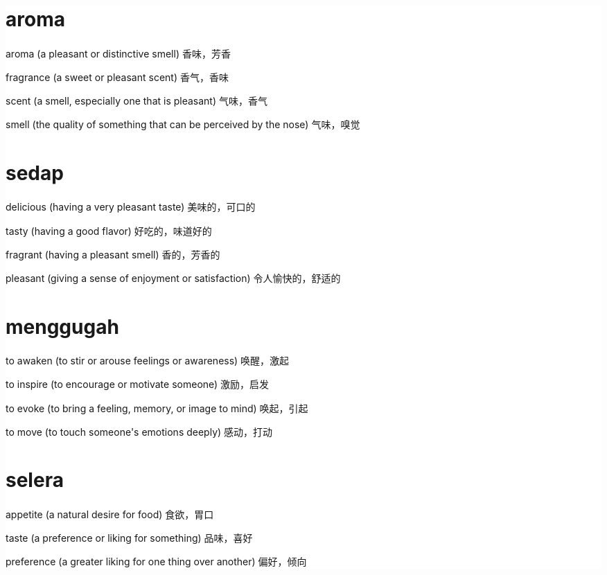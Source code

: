 # aroma

aroma (a pleasant or distinctive smell)
香味，芳香

fragrance (a sweet or pleasant scent)
香气，香味

scent (a smell, especially one that is pleasant)
气味，香气

smell (the quality of something that can be perceived by the nose)
气味，嗅觉

# sedap

delicious (having a very pleasant taste)
美味的，可口的

tasty (having a good flavor)
好吃的，味道好的

fragrant (having a pleasant smell)
香的，芳香的

pleasant (giving a sense of enjoyment or satisfaction)
令人愉快的，舒适的

# menggugah

to awaken (to stir or arouse feelings or awareness)
唤醒，激起

to inspire (to encourage or motivate someone)
激励，启发

to evoke (to bring a feeling, memory, or image to mind)
唤起，引起

to move (to touch someone's emotions deeply)
感动，打动

# selera

appetite (a natural desire for food)
食欲，胃口

taste (a preference or liking for something)
品味，喜好

preference (a greater liking for one thing over another)
偏好，倾向
